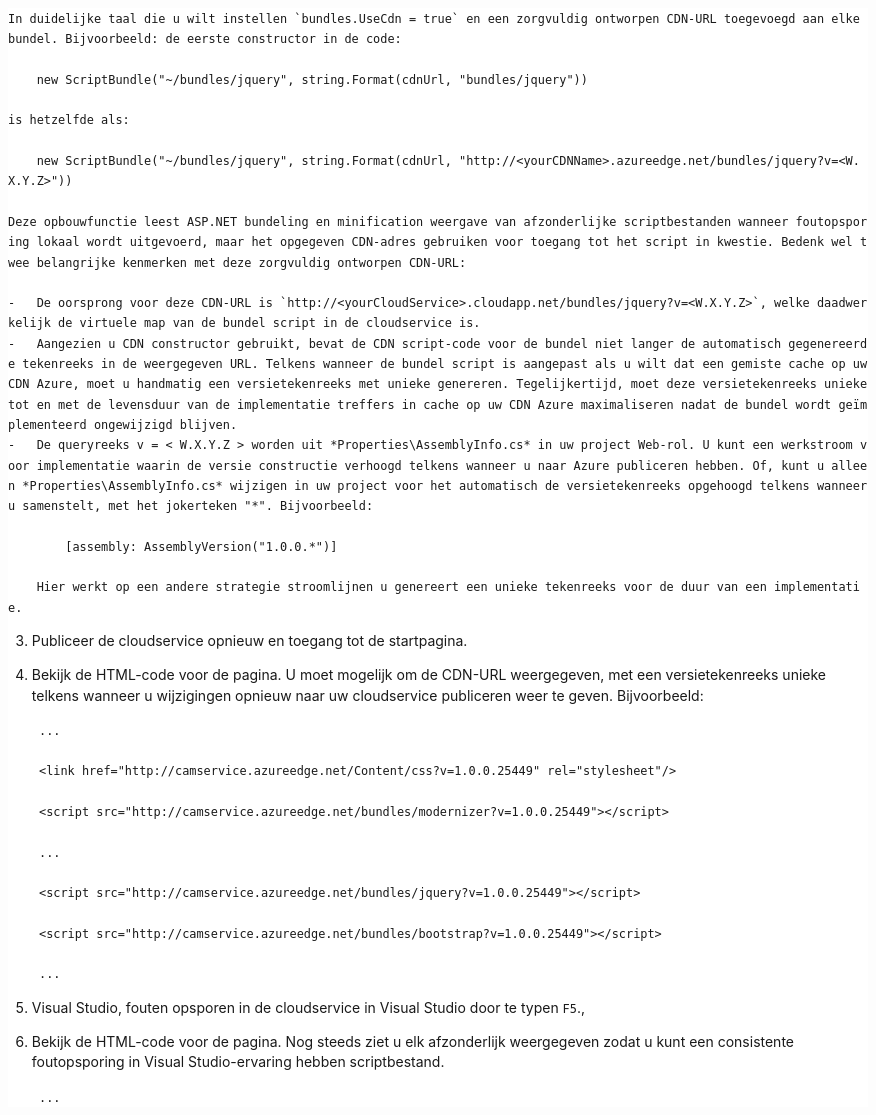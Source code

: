     In duidelijke taal die u wilt instellen `bundles.UseCdn = true` en een zorgvuldig ontworpen CDN-URL toegevoegd aan elke bundel. Bijvoorbeeld: de eerste constructor in de code:

        new ScriptBundle("~/bundles/jquery", string.Format(cdnUrl, "bundles/jquery"))

    is hetzelfde als:

        new ScriptBundle("~/bundles/jquery", string.Format(cdnUrl, "http://<yourCDNName>.azureedge.net/bundles/jquery?v=<W.X.Y.Z>"))

    Deze opbouwfunctie leest ASP.NET bundeling en minification weergave van afzonderlijke scriptbestanden wanneer foutopsporing lokaal wordt uitgevoerd, maar het opgegeven CDN-adres gebruiken voor toegang tot het script in kwestie. Bedenk wel twee belangrijke kenmerken met deze zorgvuldig ontworpen CDN-URL:

    -   De oorsprong voor deze CDN-URL is `http://<yourCloudService>.cloudapp.net/bundles/jquery?v=<W.X.Y.Z>`, welke daadwerkelijk de virtuele map van de bundel script in de cloudservice is.
    -   Aangezien u CDN constructor gebruikt, bevat de CDN script-code voor de bundel niet langer de automatisch gegenereerde tekenreeks in de weergegeven URL. Telkens wanneer de bundel script is aangepast als u wilt dat een gemiste cache op uw CDN Azure, moet u handmatig een versietekenreeks met unieke genereren. Tegelijkertijd, moet deze versietekenreeks unieke tot en met de levensduur van de implementatie treffers in cache op uw CDN Azure maximaliseren nadat de bundel wordt geïmplementeerd ongewijzigd blijven.
    -   De queryreeks v = < W.X.Y.Z > worden uit *Properties\AssemblyInfo.cs* in uw project Web-rol. U kunt een werkstroom voor implementatie waarin de versie constructie verhoogd telkens wanneer u naar Azure publiceren hebben. Of, kunt u alleen *Properties\AssemblyInfo.cs* wijzigen in uw project voor het automatisch de versietekenreeks opgehoogd telkens wanneer u samenstelt, met het jokerteken "*". Bijvoorbeeld:

            [assembly: AssemblyVersion("1.0.0.*")]

        Hier werkt op een andere strategie stroomlijnen u genereert een unieke tekenreeks voor de duur van een implementatie.

3. Publiceer de cloudservice opnieuw en toegang tot de startpagina.

4. Bekijk de HTML-code voor de pagina. U moet mogelijk om de CDN-URL weergegeven, met een versietekenreeks unieke telkens wanneer u wijzigingen opnieuw naar uw cloudservice publiceren weer te geven. Bijvoorbeeld:  

        ...

        <link href="http://camservice.azureedge.net/Content/css?v=1.0.0.25449" rel="stylesheet"/>

        <script src="http://camservice.azureedge.net/bundles/modernizer?v=1.0.0.25449"></script>

        ...

        <script src="http://camservice.azureedge.net/bundles/jquery?v=1.0.0.25449"></script>

        <script src="http://camservice.azureedge.net/bundles/bootstrap?v=1.0.0.25449"></script>

        ...

5. Visual Studio, fouten opsporen in de cloudservice in Visual Studio door te typen `F5`.,

6. Bekijk de HTML-code voor de pagina. Nog steeds ziet u elk afzonderlijk weergegeven zodat u kunt een consistente foutopsporing in Visual Studio-ervaring hebben scriptbestand.  

        ...


[new-cdn-profile]: ./media/cdn-cloud-service-with-cdn/cdn-new-profile.png
[cdn-profile-settings]: ./media/cdn-cloud-service-with-cdn/cdn-profile-settings.png
[cdn-new-endpoint-button]: ./media/cdn-cloud-service-with-cdn/cdn-new-endpoint-button.png
[cdn-add-endpoint]: ./media/cdn-cloud-service-with-cdn/cdn-add-endpoint.png
[cdn-endpoint-success]: ./media/cdn-cloud-service-with-cdn/cdn-endpoint-success.png